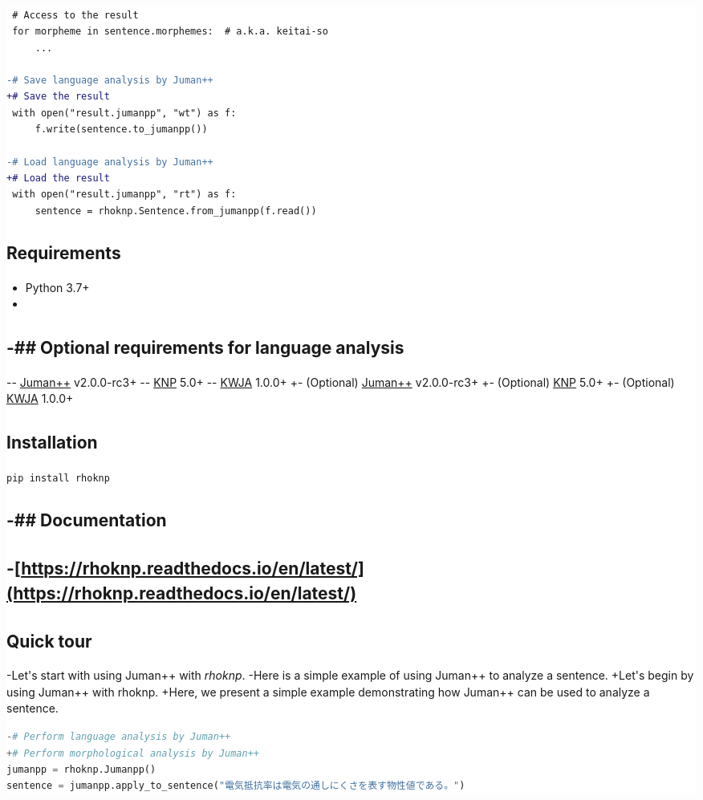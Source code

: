 ```diff
 # Access to the result
 for morpheme in sentence.morphemes:  # a.k.a. keitai-so
     ...
 
-# Save language analysis by Juman++
+# Save the result
 with open("result.jumanpp", "wt") as f:
     f.write(sentence.to_jumanpp())
 
-# Load language analysis by Juman++
+# Load the result
 with open("result.jumanpp", "rt") as f:
     sentence = rhoknp.Sentence.from_jumanpp(f.read())
 ```
 
 ## Requirements
 
 - Python 3.7+
-
-## Optional requirements for language analysis
-
-- [Juman++](https://github.com/ku-nlp/jumanpp) v2.0.0-rc3+
-- [KNP](https://github.com/ku-nlp/knp) 5.0+
-- [KWJA](https://github.com/ku-nlp/kwja) 1.0.0+
+- (Optional) [Juman++](https://github.com/ku-nlp/jumanpp) v2.0.0-rc3+
+- (Optional) [KNP](https://github.com/ku-nlp/knp) 5.0+
+- (Optional) [KWJA](https://github.com/ku-nlp/kwja) 1.0.0+
 
 ## Installation
 
 ```shell
 pip install rhoknp
 ```
 
-## Documentation
-
-[https://rhoknp.readthedocs.io/en/latest/](https://rhoknp.readthedocs.io/en/latest/)
-
 ## Quick tour
 
-Let's start with using Juman++ with _rhoknp_.
-Here is a simple example of using Juman++ to analyze a sentence.
+Let's begin by using Juman++ with rhoknp.
+Here, we present a simple example demonstrating how Juman++ can be used to analyze a sentence.
 
 ```python
-# Perform language analysis by Juman++
+# Perform morphological analysis by Juman++
 jumanpp = rhoknp.Jumanpp()
 sentence = jumanpp.apply_to_sentence("電気抵抗率は電気の通しにくさを表す物性値である。")
 ```
 